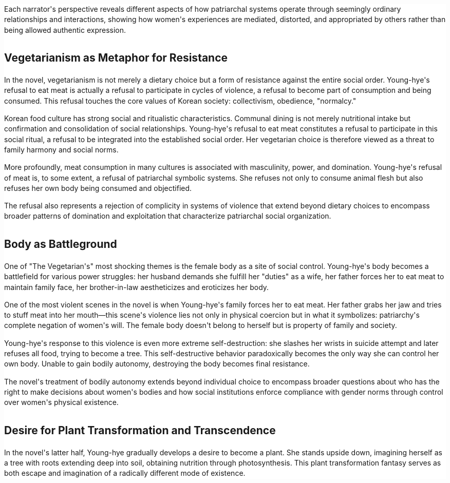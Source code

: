 Each narrator's perspective reveals different aspects of how patriarchal systems operate through seemingly ordinary relationships and interactions, showing how women's experiences are mediated, distorted, and appropriated by others rather than being allowed authentic expression.

## Vegetarianism as Metaphor for Resistance

In the novel, vegetarianism is not merely a dietary choice but a form of resistance against the entire social order. Young-hye's refusal to eat meat is actually a refusal to participate in cycles of violence, a refusal to become part of consumption and being consumed. This refusal touches the core values of Korean society: collectivism, obedience, "normalcy."

Korean food culture has strong social and ritualistic characteristics. Communal dining is not merely nutritional intake but confirmation and consolidation of social relationships. Young-hye's refusal to eat meat constitutes a refusal to participate in this social ritual, a refusal to be integrated into the established social order. Her vegetarian choice is therefore viewed as a threat to family harmony and social norms.

More profoundly, meat consumption in many cultures is associated with masculinity, power, and domination. Young-hye's refusal of meat is, to some extent, a refusal of patriarchal symbolic systems. She refuses not only to consume animal flesh but also refuses her own body being consumed and objectified.

The refusal also represents a rejection of complicity in systems of violence that extend beyond dietary choices to encompass broader patterns of domination and exploitation that characterize patriarchal social organization.

## Body as Battleground

One of "The Vegetarian's" most shocking themes is the female body as a site of social control. Young-hye's body becomes a battlefield for various power struggles: her husband demands she fulfill her "duties" as a wife, her father forces her to eat meat to maintain family face, her brother-in-law aestheticizes and eroticizes her body.

One of the most violent scenes in the novel is when Young-hye's family forces her to eat meat. Her father grabs her jaw and tries to stuff meat into her mouth—this scene's violence lies not only in physical coercion but in what it symbolizes: patriarchy's complete negation of women's will. The female body doesn't belong to herself but is property of family and society.

Young-hye's response to this violence is even more extreme self-destruction: she slashes her wrists in suicide attempt and later refuses all food, trying to become a tree. This self-destructive behavior paradoxically becomes the only way she can control her own body. Unable to gain bodily autonomy, destroying the body becomes final resistance.

The novel's treatment of bodily autonomy extends beyond individual choice to encompass broader questions about who has the right to make decisions about women's bodies and how social institutions enforce compliance with gender norms through control over women's physical existence.

## Desire for Plant Transformation and Transcendence

In the novel's latter half, Young-hye gradually develops a desire to become a plant. She stands upside down, imagining herself as a tree with roots extending deep into soil, obtaining nutrition through photosynthesis. This plant transformation fantasy serves as both escape and imagination of a radically different mode of existence.

